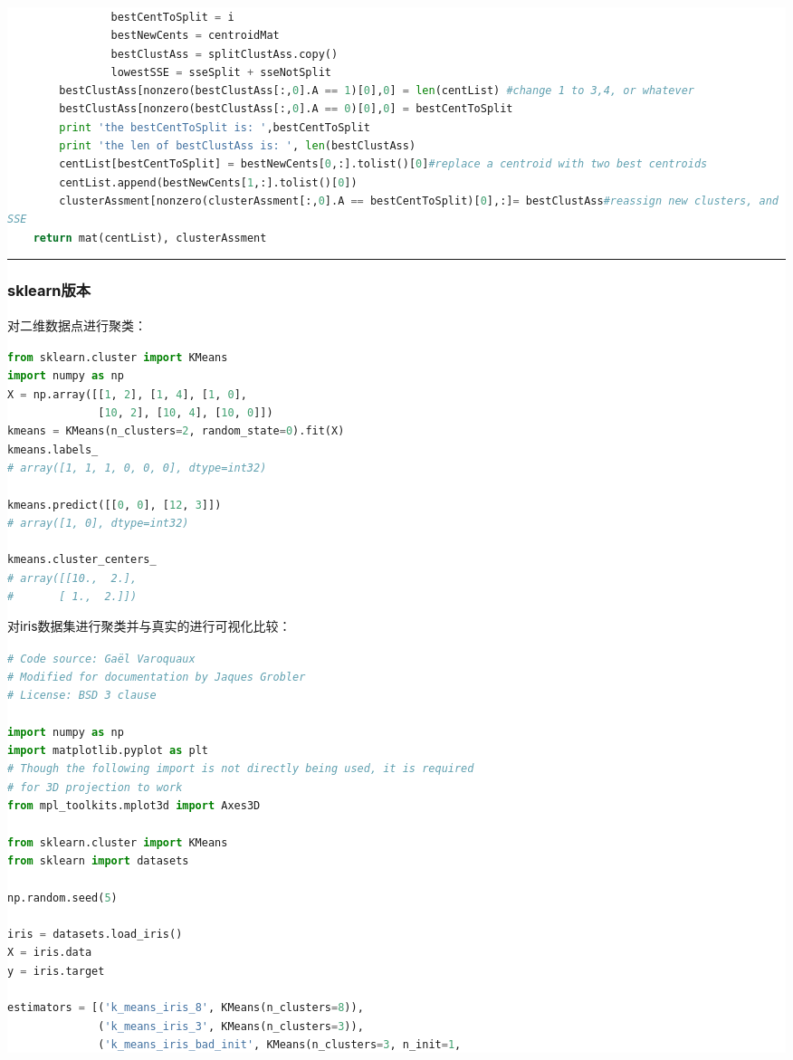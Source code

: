 ```python
                bestCentToSplit = i
                bestNewCents = centroidMat
                bestClustAss = splitClustAss.copy()
                lowestSSE = sseSplit + sseNotSplit
        bestClustAss[nonzero(bestClustAss[:,0].A == 1)[0],0] = len(centList) #change 1 to 3,4, or whatever
        bestClustAss[nonzero(bestClustAss[:,0].A == 0)[0],0] = bestCentToSplit
        print 'the bestCentToSplit is: ',bestCentToSplit
        print 'the len of bestClustAss is: ', len(bestClustAss)
        centList[bestCentToSplit] = bestNewCents[0,:].tolist()[0]#replace a centroid with two best centroids 
        centList.append(bestNewCents[1,:].tolist()[0])
        clusterAssment[nonzero(clusterAssment[:,0].A == bestCentToSplit)[0],:]= bestClustAss#reassign new clusters, and SSE
    return mat(centList), clusterAssment
```

---

### sklearn版本

对二维数据点进行聚类：

```python
from sklearn.cluster import KMeans
import numpy as np
X = np.array([[1, 2], [1, 4], [1, 0],
              [10, 2], [10, 4], [10, 0]])
kmeans = KMeans(n_clusters=2, random_state=0).fit(X)
kmeans.labels_
# array([1, 1, 1, 0, 0, 0], dtype=int32)

kmeans.predict([[0, 0], [12, 3]])
# array([1, 0], dtype=int32)

kmeans.cluster_centers_
# array([[10.,  2.],
#       [ 1.,  2.]])
```

对iris数据集进行聚类并与真实的进行可视化比较：

```python
# Code source: Gaël Varoquaux
# Modified for documentation by Jaques Grobler
# License: BSD 3 clause

import numpy as np
import matplotlib.pyplot as plt
# Though the following import is not directly being used, it is required
# for 3D projection to work
from mpl_toolkits.mplot3d import Axes3D

from sklearn.cluster import KMeans
from sklearn import datasets

np.random.seed(5)

iris = datasets.load_iris()
X = iris.data
y = iris.target

estimators = [('k_means_iris_8', KMeans(n_clusters=8)),
              ('k_means_iris_3', KMeans(n_clusters=3)),
              ('k_means_iris_bad_init', KMeans(n_clusters=3, n_init=1,
```